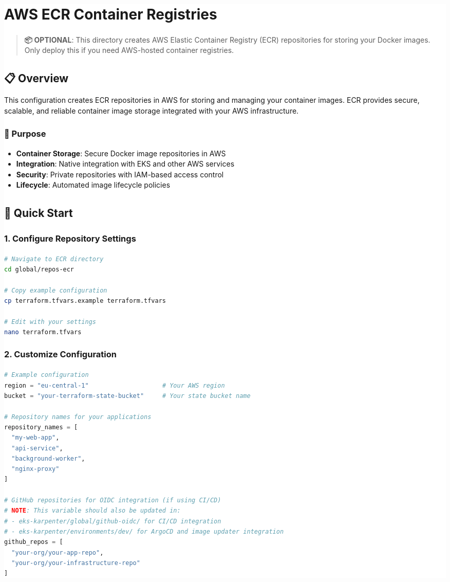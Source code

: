 # AWS ECR Container Registries

> **📦 OPTIONAL**: This directory creates AWS Elastic Container Registry (ECR) repositories for storing your Docker images. Only deploy this if you need AWS-hosted container registries.

## 📋 Overview

This configuration creates ECR repositories in AWS for storing and managing your container images. ECR provides secure, scalable, and reliable container image storage integrated with your AWS infrastructure.

### 🎯 Purpose

- **Container Storage**: Secure Docker image repositories in AWS
- **Integration**: Native integration with EKS and other AWS services
- **Security**: Private repositories with IAM-based access control
- **Lifecycle**: Automated image lifecycle policies

## 🚀 Quick Start

### 1. Configure Repository Settings

```bash
# Navigate to ECR directory
cd global/repos-ecr

# Copy example configuration
cp terraform.tfvars.example terraform.tfvars

# Edit with your settings
nano terraform.tfvars
```

### 2. Customize Configuration

```terraform
# Example configuration
region = "eu-central-1"                    # Your AWS region
bucket = "your-terraform-state-bucket"     # Your state bucket name

# Repository names for your applications
repository_names = [
  "my-web-app",
  "api-service", 
  "background-worker",
  "nginx-proxy"
]

# GitHub repositories for OIDC integration (if using CI/CD)
# NOTE: This variable should also be updated in:
# - eks-karpenter/global/github-oidc/ for CI/CD integration
# - eks-karpenter/environments/dev/ for ArgoCD and image updater integration
github_repos = [
  "your-org/your-app-repo",
  "your-org/your-infrastructure-repo"
]
```
